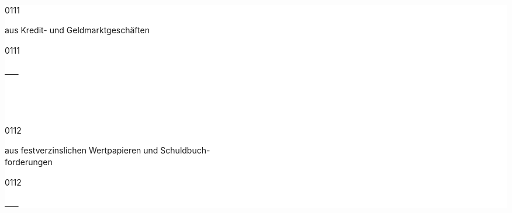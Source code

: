 0111

</td>

<td style align="left" valign="top" charoff="50">

aus Kredit- und Geldmarktgeschäften

</td>

<td style align="right" valign="top" charoff="50">

  
0111

</td>

<td style align="left" valign="top" charoff="50">

  
<span style=";;text-decoration:underline">      </span>

</td>

</tr>

<tr>

<td style align="left" valign="top" charoff="50">

 

</td>

<td style align="left" valign="top" charoff="50">

 

</td>

<td style align="left" valign="top" charoff="50">

0112

</td>

<td style align="left" valign="top" charoff="50">

aus festverzinslichen Wertpapieren und Schuldbuch-  
forderungen

</td>

<td style align="right" valign="top" charoff="50">

  
0112

</td>

<td style align="left" valign="top" charoff="50">

  
<span style=";;text-decoration:underline">      </span>

</td>

</tr>
